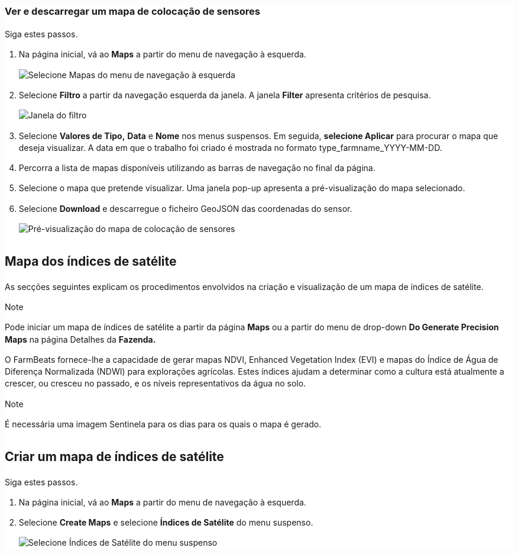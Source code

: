 ### <a name="view-and-download-a-sensor-placement-map"></a>Ver e descarregar um mapa de colocação de sensores

Siga estes passos.

1. Na página inicial, vá ao **Maps** a partir do menu de navegação à esquerda.

    ![Selecione Mapas do menu de navegação à esquerda](./media/get-sensor-data-from-sensor-partner/view-download-sensor-placement-map-1.png)

2. Selecione **Filtro** a partir da navegação esquerda da janela.
  A janela **Filter** apresenta critérios de pesquisa.

    ![Janela do filtro](./media/get-sensor-data-from-sensor-partner/view-download-filter-1.png)

3. Selecione **Valores de Tipo,** **Data** e **Nome** nos menus suspensos. Em seguida, **selecione Aplicar** para procurar o mapa que deseja visualizar.
  A data em que o trabalho foi criado é mostrada no formato type_farmname_YYYY-MM-DD.
4. Percorra a lista de mapas disponíveis utilizando as barras de navegação no final da página.
5. Selecione o mapa que pretende visualizar. Uma janela pop-up apresenta a pré-visualização do mapa selecionado.
6. Selecione **Download** e descarregue o ficheiro GeoJSON das coordenadas do sensor.

    ![Pré-visualização do mapa de colocação de sensores](./media/get-sensor-data-from-sensor-partner/download-sensor-placement-map-1.png)

## <a name="satellite-indices-map"></a>Mapa dos índices de satélite

As secções seguintes explicam os procedimentos envolvidos na criação e visualização de um mapa de índices de satélite.

> [!NOTE]
> Pode iniciar um mapa de índices de satélite a partir da página **Maps** ou a partir do menu de drop-down **Do Generate Precision Maps** na página Detalhes da **Fazenda.**

O FarmBeats fornece-lhe a capacidade de gerar mapas NDVI, Enhanced Vegetation Index (EVI) e mapas do Índice de Água de Diferença Normalizada (NDWI) para explorações agrícolas. Estes índices ajudam a determinar como a cultura está atualmente a crescer, ou cresceu no passado, e os níveis representativos da água no solo.


> [!NOTE]
> É necessária uma imagem Sentinela para os dias para os quais o mapa é gerado.


## <a name="create-a-satellite-indices-map"></a>Criar um mapa de índices de satélite

Siga estes passos.

1. Na página inicial, vá ao **Maps** a partir do menu de navegação à esquerda.
2. Selecione **Create Maps** e selecione **Índices de Satélite** do menu suspenso.

    ![Selecione Índices de Satélite do menu suspenso](./media/get-sensor-data-from-sensor-partner/create-maps-drop-down-satellite-indices-1.png)
